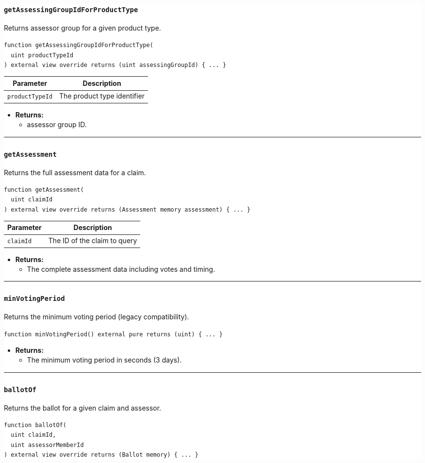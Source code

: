 
### `getAssessingGroupIdForProductType`

Returns assessor group for a given product type.

```solidity
function getAssessingGroupIdForProductType(
  uint productTypeId
) external view override returns (uint assessingGroupId) { ... }
```

| Parameter        | Description                        |
| ---------------- | ---------------------------------- |
| `productTypeId`  | The product type identifier        |

- **Returns:**
  - assessor group ID.

---

### `getAssessment`

Returns the full assessment data for a claim.

```solidity
function getAssessment(
  uint claimId
) external view override returns (Assessment memory assessment) { ... }
```

| Parameter | Description                        |
| --------- | ---------------------------------- |
| `claimId` | The ID of the claim to query       |

- **Returns:**
  - The complete assessment data including votes and timing.

---

### `minVotingPeriod`

Returns the minimum voting period (legacy compatibility).

```solidity
function minVotingPeriod() external pure returns (uint) { ... }
```

- **Returns:**
  - The minimum voting period in seconds (3 days).

---

### `ballotOf`

Returns the ballot for a given claim and assessor.

```solidity
function ballotOf(
  uint claimId,
  uint assessorMemberId
) external view override returns (Ballot memory) { ... }
```
